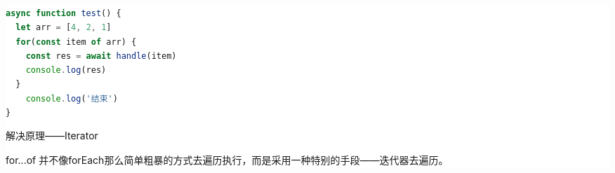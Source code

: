 ```js
async function test() {
  let arr = [4, 2, 1]
  for(const item of arr) {
	const res = await handle(item)
	console.log(res)
  }
	console.log('结束')
}

```

解决原理——Iterator

for...of 并不像forEach那么简单粗暴的方式去遍历执行，而是采用一种特别的手段——迭代器去遍历。